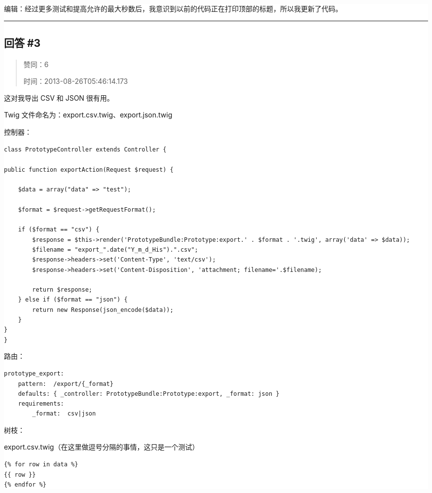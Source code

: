 编辑：经过更多测试和提高允许的最大秒数后，我意识到以前的代码正在打印顶部的标题，所以我更新了代码。

* * *

## 回答 #3

> 赞同：6
> 
> 时间：2013-08-26T05:46:14.173

这对我导出 CSV 和 JSON 很有用。

Twig 文件命名为：export.csv.twig、export.json.twig

控制器：

```
class PrototypeController extends Controller {

public function exportAction(Request $request) {

    $data = array("data" => "test");

    $format = $request->getRequestFormat();

    if ($format == "csv") {
        $response = $this->render('PrototypeBundle:Prototype:export.' . $format . '.twig', array('data' => $data));
        $filename = "export_".date("Y_m_d_His").".csv";
        $response->headers->set('Content-Type', 'text/csv');
        $response->headers->set('Content-Disposition', 'attachment; filename='.$filename);

        return $response;
    } else if ($format == "json") {
        return new Response(json_encode($data));
    }
}
} 
```

路由：

```
prototype_export:
    pattern:  /export/{_format}
    defaults: { _controller: PrototypeBundle:Prototype:export, _format: json }
    requirements:
        _format:  csv|json 
```

树枝：

export.csv.twig（在这里做逗号分隔的事情，这只是一个测试）

```
{% for row in data %}
{{ row }}
{% endfor %} 
```
